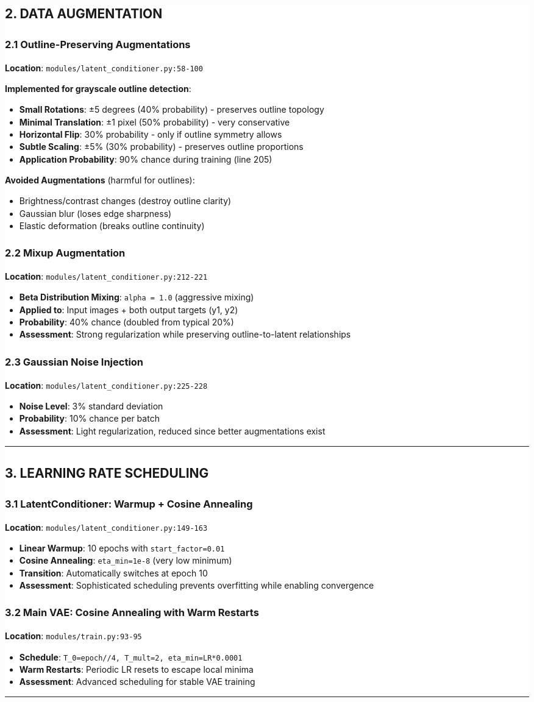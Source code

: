 
## 2. DATA AUGMENTATION

### 2.1 Outline-Preserving Augmentations
**Location**: `modules/latent_conditioner.py:58-100`

**Implemented for grayscale outline detection**:
- **Small Rotations**: ±5 degrees (40% probability) - preserves outline topology
- **Minimal Translation**: ±1 pixel (50% probability) - very conservative
- **Horizontal Flip**: 30% probability - only if outline symmetry allows
- **Subtle Scaling**: ±5% (30% probability) - preserves outline proportions
- **Application Probability**: 90% chance during training (line 205)

**Avoided Augmentations** (harmful for outlines):
- Brightness/contrast changes (destroy outline clarity)
- Gaussian blur (loses edge sharpness)
- Elastic deformation (breaks outline continuity)

### 2.2 Mixup Augmentation
**Location**: `modules/latent_conditioner.py:212-221`

- **Beta Distribution Mixing**: `alpha = 1.0` (aggressive mixing)
- **Applied to**: Input images + both output targets (y1, y2)
- **Probability**: 40% chance (doubled from typical 20%)
- **Assessment**: Strong regularization while preserving outline-to-latent relationships

### 2.3 Gaussian Noise Injection
**Location**: `modules/latent_conditioner.py:225-228`

- **Noise Level**: 3% standard deviation
- **Probability**: 10% chance per batch
- **Assessment**: Light regularization, reduced since better augmentations exist

---

## 3. LEARNING RATE SCHEDULING

### 3.1 LatentConditioner: Warmup + Cosine Annealing
**Location**: `modules/latent_conditioner.py:149-163`

- **Linear Warmup**: 10 epochs with `start_factor=0.01`
- **Cosine Annealing**: `eta_min=1e-8` (very low minimum)
- **Transition**: Automatically switches at epoch 10
- **Assessment**: Sophisticated scheduling prevents overfitting while enabling convergence

### 3.2 Main VAE: Cosine Annealing with Warm Restarts
**Location**: `modules/train.py:93-95`

- **Schedule**: `T_0=epoch//4, T_mult=2, eta_min=LR*0.0001`
- **Warm Restarts**: Periodic LR resets to escape local minima
- **Assessment**: Advanced scheduling for stable VAE training

---
